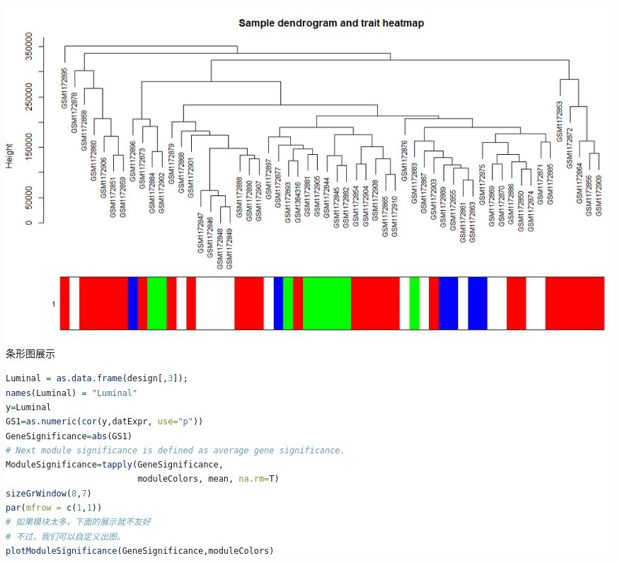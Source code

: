 ![sample_subtype](pic/sample-subtype-cluster.png)  

条形图展示  

```R
Luminal = as.data.frame(design[,3]);
names(Luminal) = "Luminal"
y=Luminal
GS1=as.numeric(cor(y,datExpr, use="p"))
GeneSignificance=abs(GS1)
# Next module significance is defined as average gene significance.
ModuleSignificance=tapply(GeneSignificance,
                          moduleColors, mean, na.rm=T)
sizeGrWindow(8,7)
par(mfrow = c(1,1))
# 如果模块太多，下面的展示就不友好
# 不过，我们可以自定义出图。
plotModuleSignificance(GeneSignificance,moduleColors)
```
